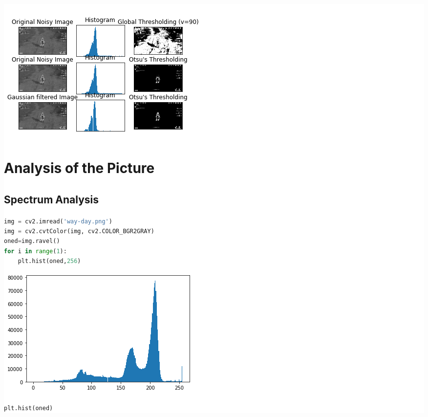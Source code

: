 
​    
![png](../assets/images/posts/2022-02-10-How-to-use-OpenCV-with-Games/output_108_0.png)
​    


# Analysis of the Picture

## Spectrum Analysis


```python
img = cv2.imread('way-day.png')
img = cv2.cvtColor(img, cv2.COLOR_BGR2GRAY)
oned=img.ravel()
for i in range(1):
    plt.hist(oned,256)
```


![png](../assets/images/posts/2022-02-10-How-to-use-OpenCV-with-Games/output_111_0.png)
    

```python
plt.hist(oned)
```


